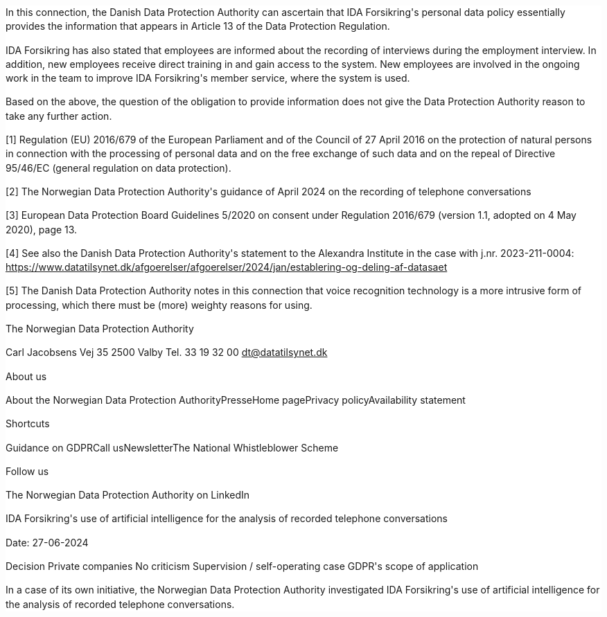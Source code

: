 In this connection, the Danish Data Protection Authority can ascertain that IDA Forsikring's personal data policy essentially provides the information that appears in Article 13 of the Data Protection Regulation.

IDA Forsikring has also stated that employees are informed about the recording of interviews during the employment interview. In addition, new employees receive direct training in and gain access to the system. New employees are involved in the ongoing work in the team to improve IDA Forsikring's member service, where the system is used.

Based on the above, the question of the obligation to provide information does not give the Data Protection Authority reason to take any further action.

\[1\] Regulation (EU) 2016/679 of the European Parliament and of the Council of 27 April 2016 on the protection of natural persons in connection with the processing of personal data and on the free exchange of such data and on the repeal of Directive 95/46/EC (general regulation on data protection).

\[2\] The Norwegian Data Protection Authority's guidance of April 2024 on the recording of telephone conversations                

\[3\] European Data Protection Board Guidelines 5/2020 on consent under Regulation 2016/679 (version 1.1, adopted on 4 May 2020), page 13.  

\[4\] See also the Danish Data Protection Authority's statement to the Alexandra Institute in the case with j.nr. 2023-211-0004: https://www.datatilsynet.dk/afgoerelser/afgoerelser/2024/jan/establering-og-deling-af-datasaet

\[5\] The Danish Data Protection Authority notes in this connection that voice recognition technology is a more intrusive form of processing, which there must be (more) weighty reasons for using.       

The Norwegian Data Protection Authority

Carl Jacobsens Vej 35
2500 Valby
Tel. 33 19 32 00
dt@datatilsynet.dk

About us

About the Norwegian Data Protection AuthorityPresseHome pagePrivacy policyAvailability statement

Shortcuts

Guidance on GDPRCall usNewsletterThe National Whistleblower Scheme

Follow us

The Norwegian Data Protection Authority on LinkedIn

IDA Forsikring's use of artificial intelligence for the analysis of recorded telephone conversations

Date: 27-06-2024

Decision Private companies No criticism Supervision / self-operating case GDPR's scope of application

In a case of its own initiative, the Norwegian Data Protection Authority investigated IDA Forsikring's use of artificial intelligence for the analysis of recorded telephone conversations.
